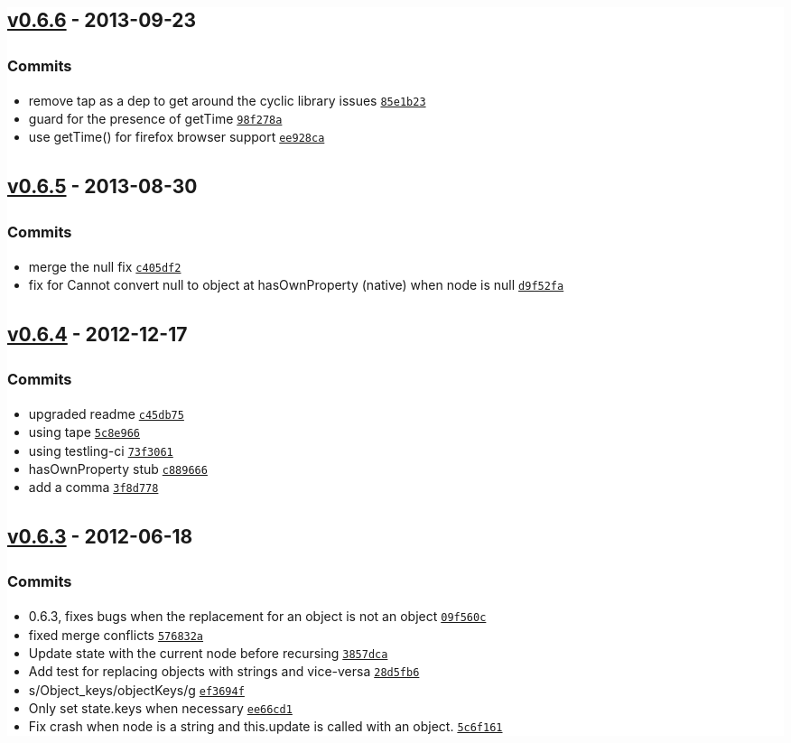## [v0.6.6](https://github.com/ljharb/js-traverse/compare/v0.6.5...v0.6.6) - 2013-09-23

### Commits

- remove tap as a dep to get around the cyclic library issues [`85e1b23`](https://github.com/ljharb/js-traverse/commit/85e1b23ea360b4e6918f998c95ef84d8a0d9a1d2)
- guard for the presence of getTime [`98f278a`](https://github.com/ljharb/js-traverse/commit/98f278a34a957134688e147ec65b1b1115244234)
- use getTime() for firefox browser support [`ee928ca`](https://github.com/ljharb/js-traverse/commit/ee928ca5c2b6a3b19cecd01a743d38d3cddaccf5)

## [v0.6.5](https://github.com/ljharb/js-traverse/compare/v0.6.4...v0.6.5) - 2013-08-30

### Commits

- merge the null fix [`c405df2`](https://github.com/ljharb/js-traverse/commit/c405df2c8a8d49321ac8081b928b4e5df5f80237)
- fix for Cannot convert null to object  at hasOwnProperty (native) when node is null [`d9f52fa`](https://github.com/ljharb/js-traverse/commit/d9f52fa400c53f5bf1b5e388c0dd457c4dc651e3)

## [v0.6.4](https://github.com/ljharb/js-traverse/compare/v0.6.3...v0.6.4) - 2012-12-17

### Commits

- upgraded readme [`c45db75`](https://github.com/ljharb/js-traverse/commit/c45db75c4a606b724156e50b14688b503e146cf3)
- using tape [`5c8e966`](https://github.com/ljharb/js-traverse/commit/5c8e966e8636fdab2c55cac0e4e0958f06f7ca1f)
- using testling-ci [`73f3061`](https://github.com/ljharb/js-traverse/commit/73f306146afa8ccc884cb0d43788338e294320cc)
- hasOwnProperty stub [`c889666`](https://github.com/ljharb/js-traverse/commit/c889666d81d79cbfd99372bea641e6938bd5531c)
- add a comma [`3f8d778`](https://github.com/ljharb/js-traverse/commit/3f8d778dbc0b070c972839fd1ac23b253a99cce2)

## [v0.6.3](https://github.com/ljharb/js-traverse/compare/v0.6.2...v0.6.3) - 2012-06-18

### Commits

- 0.6.3, fixes bugs when the replacement for an object is not an object [`09f560c`](https://github.com/ljharb/js-traverse/commit/09f560c0f910a9ac76fa0fc507655627cda6dd6f)
- fixed merge conflicts [`576832a`](https://github.com/ljharb/js-traverse/commit/576832a2e4d91197b88a002dec643310fa9b3b26)
- Update state with the current node before recursing [`3857dca`](https://github.com/ljharb/js-traverse/commit/3857dcaeaceca9a739300b0b846c1094ddf3b26f)
- Add test for replacing objects with strings and vice-versa [`28d5fb6`](https://github.com/ljharb/js-traverse/commit/28d5fb64e44237e21c01904d6e46b34626d66d33)
- s/Object_keys/objectKeys/g [`ef3694f`](https://github.com/ljharb/js-traverse/commit/ef3694f1fcfe948c39a5caaded33480bcbdafdfa)
- Only set state.keys when necessary [`ee66cd1`](https://github.com/ljharb/js-traverse/commit/ee66cd1c71db7701769323548916ce860f442d03)
- Fix crash when node is a string and this.update is called with an object. [`5c6f161`](https://github.com/ljharb/js-traverse/commit/5c6f161f2006df87f231317f3413bc38ad799b7d)
